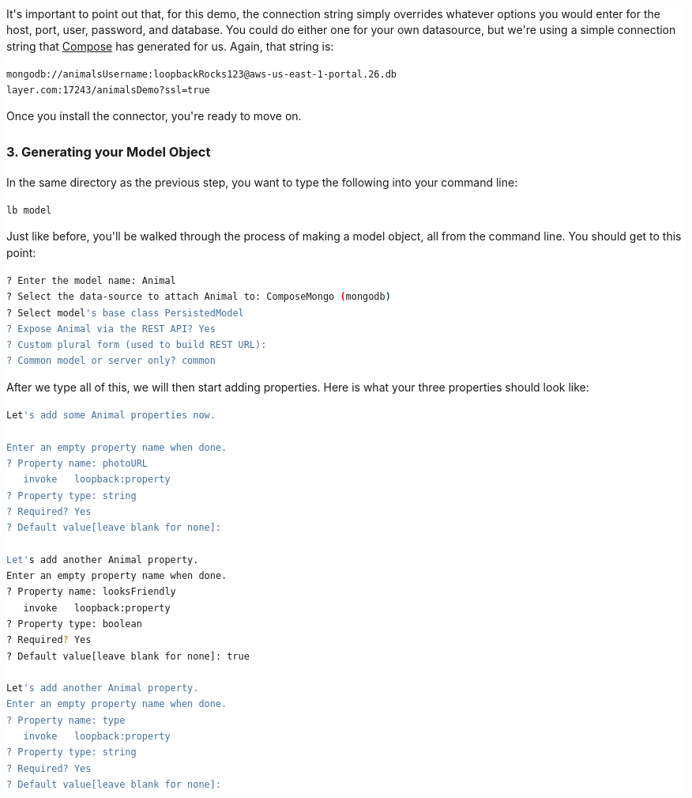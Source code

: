 It's important to point out that, for this demo, the connection string simply overrides whatever options you would enter for the host, port, user, password, and database. You could do either one for your own datasource, but we're using a simple connection string that [Compose](https://compose.io) has generated for us. Again, that string is:

```bash
mongodb://animalsUsername:loopbackRocks123@aws-us-east-1-portal.26.db
layer.com:17243/animalsDemo?ssl=true
```

Once you install the connector, you're ready to move on.

### 3. Generating your Model Object

In the same directory as the previous step, you want to type the following into your command line:

```bash
lb model
```

Just like before, you'll be walked through the process of making a model object, all from the command line. You should get to this point:

```bash
? Enter the model name: Animal
? Select the data-source to attach Animal to: ComposeMongo (mongodb)
? Select model's base class PersistedModel
? Expose Animal via the REST API? Yes
? Custom plural form (used to build REST URL):
? Common model or server only? common
```

After we type all of this, we will then start adding properties. Here is what your three properties should look like:

```bash
Let's add some Animal properties now.

Enter an empty property name when done.
? Property name: photoURL
   invoke   loopback:property
? Property type: string
? Required? Yes
? Default value[leave blank for none]:

Let's add another Animal property.
Enter an empty property name when done.
? Property name: looksFriendly
   invoke   loopback:property
? Property type: boolean
? Required? Yes
? Default value[leave blank for none]: true

Let's add another Animal property.
Enter an empty property name when done.
? Property name: type
   invoke   loopback:property
? Property type: string
? Required? Yes
? Default value[leave blank for none]:
```
